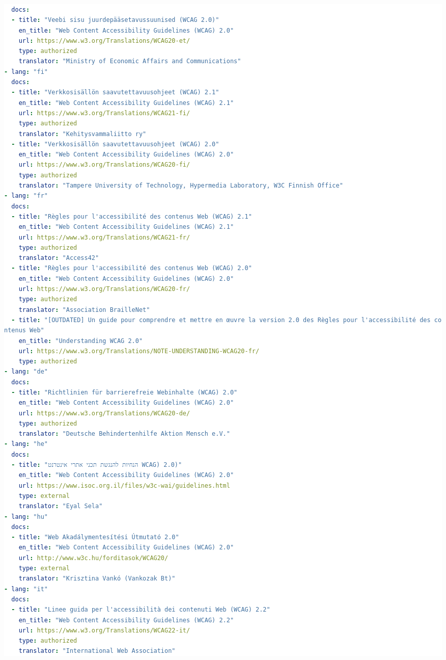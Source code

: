 ```yaml
  docs:
  - title: "Veebi sisu juurdepääsetavussuunised (WCAG 2.0)"
    en_title: "Web Content Accessibility Guidelines (WCAG) 2.0"
    url: https://www.w3.org/Translations/WCAG20-et/
    type: authorized
    translator: "Ministry of Economic Affairs and Communications"
- lang: "fi"
  docs:
  - title: "Verkkosisällön saavutettavuusohjeet (WCAG) 2.1"
    en_title: "Web Content Accessibility Guidelines (WCAG) 2.1"
    url: https://www.w3.org/Translations/WCAG21-fi/
    type: authorized
    translator: "Kehitysvammaliitto ry" 
  - title: "Verkkosisällön saavutettavuusohjeet (WCAG) 2.0"
    en_title: "Web Content Accessibility Guidelines (WCAG) 2.0"
    url: https://www.w3.org/Translations/WCAG20-fi/
    type: authorized
    translator: "Tampere University of Technology, Hypermedia Laboratory, W3C Finnish Office"
- lang: "fr"
  docs:
  - title: "Règles pour l'accessibilité des contenus Web (WCAG) 2.1"
    en_title: "Web Content Accessibility Guidelines (WCAG) 2.1"
    url: https://www.w3.org/Translations/WCAG21-fr/
    type: authorized
    translator: "Access42"
  - title: "Règles pour l'accessibilité des contenus Web (WCAG) 2.0"
    en_title: "Web Content Accessibility Guidelines (WCAG) 2.0"
    url: https://www.w3.org/Translations/WCAG20-fr/
    type: authorized
    translator: "Association BrailleNet"
  - title: "[OUTDATED] Un guide pour comprendre et mettre en œuvre la version 2.0 des Règles pour l'accessibilité des contenus Web"
    en_title: "Understanding WCAG 2.0"
    url: https://www.w3.org/Translations/NOTE-UNDERSTANDING-WCAG20-fr/
    type: authorized
- lang: "de"
  docs:
  - title: "Richtlinien für barrierefreie Webinhalte (WCAG) 2.0"
    en_title: "Web Content Accessibility Guidelines (WCAG) 2.0"
    url: https://www.w3.org/Translations/WCAG20-de/
    type: authorized
    translator: "Deutsche Behindertenhilfe Aktion Mensch e.V."
- lang: "he"
  docs:
  - title: "הנחיות להנגשת תכני אתרי אינטרנט WCAG) 2.0)"
    en_title: "Web Content Accessibility Guidelines (WCAG) 2.0"
    url: https://www.isoc.org.il/files/w3c-wai/guidelines.html
    type: external
    translator: "Eyal Sela"
- lang: "hu"
  docs:
  - title: "Web Akadálymentesítési Útmutató 2.0"
    en_title: "Web Content Accessibility Guidelines (WCAG) 2.0"
    url: http://www.w3c.hu/forditasok/WCAG20/
    type: external
    translator: "Krisztina Vankó (Vankozak Bt)"
- lang: "it"
  docs:
  - title: "Linee guida per l'accessibilità dei contenuti Web (WCAG) 2.2"
    en_title: "Web Content Accessibility Guidelines (WCAG) 2.2"
    url: https://www.w3.org/Translations/WCAG22-it/
    type: authorized
    translator: "International Web Association"
```